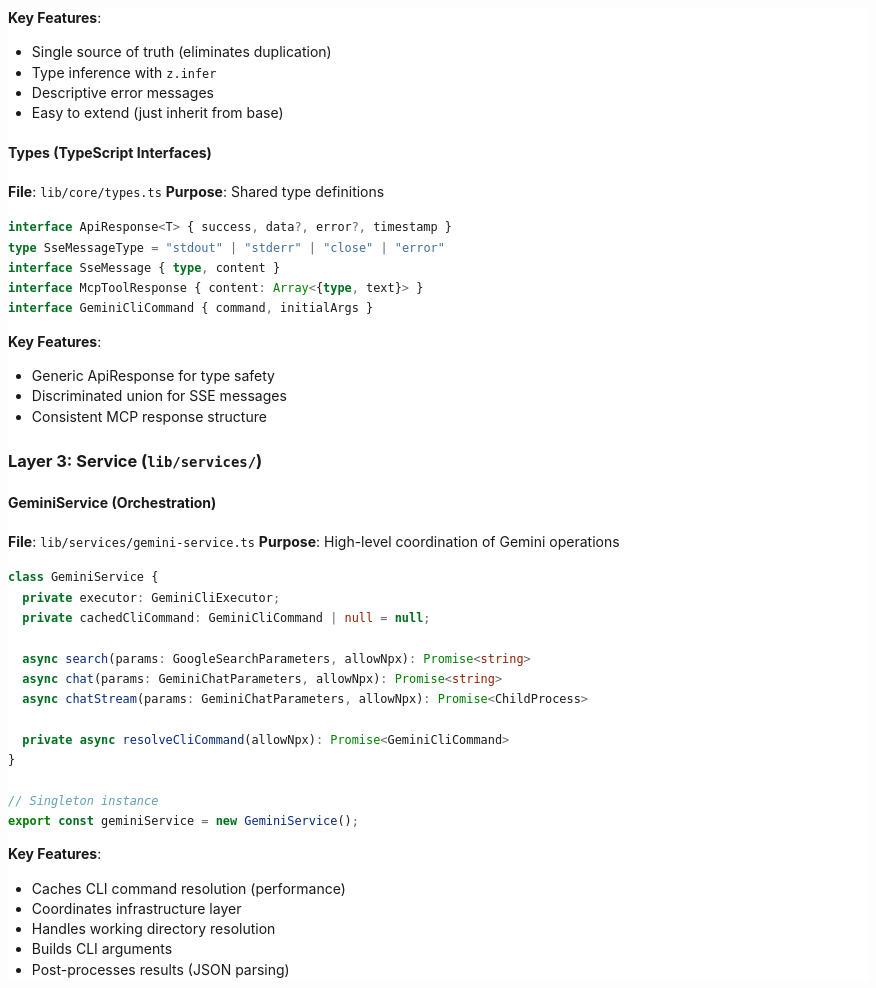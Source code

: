 **Key Features**:

- Single source of truth (eliminates duplication)
- Type inference with `z.infer`
- Descriptive error messages
- Easy to extend (just inherit from base)

#### Types (TypeScript Interfaces)

**File**: `lib/core/types.ts`
**Purpose**: Shared type definitions

```typescript
interface ApiResponse<T> { success, data?, error?, timestamp }
type SseMessageType = "stdout" | "stderr" | "close" | "error"
interface SseMessage { type, content }
interface McpToolResponse { content: Array<{type, text}> }
interface GeminiCliCommand { command, initialArgs }
```

**Key Features**:

- Generic ApiResponse<T> for type safety
- Discriminated union for SSE messages
- Consistent MCP response structure

### Layer 3: Service (`lib/services/`)

#### GeminiService (Orchestration)

**File**: `lib/services/gemini-service.ts`
**Purpose**: High-level coordination of Gemini operations

```typescript
class GeminiService {
  private executor: GeminiCliExecutor;
  private cachedCliCommand: GeminiCliCommand | null = null;

  async search(params: GoogleSearchParameters, allowNpx): Promise<string>
  async chat(params: GeminiChatParameters, allowNpx): Promise<string>
  async chatStream(params: GeminiChatParameters, allowNpx): Promise<ChildProcess>

  private async resolveCliCommand(allowNpx): Promise<GeminiCliCommand>
}

// Singleton instance
export const geminiService = new GeminiService();
```

**Key Features**:

- Caches CLI command resolution (performance)
- Coordinates infrastructure layer
- Handles working directory resolution
- Builds CLI arguments
- Post-processes results (JSON parsing)
